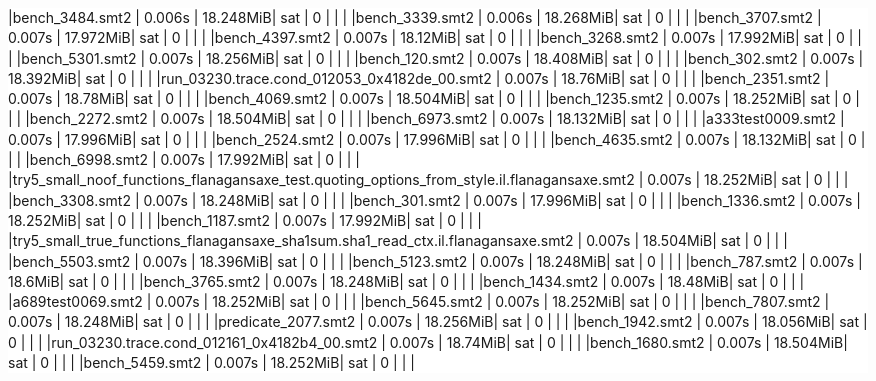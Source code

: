 |bench_3484.smt2                                              |    0.006s | 18.248MiB| sat | 0 |  |  |
|bench_3339.smt2                                              |    0.006s | 18.268MiB| sat | 0 |  |  |
|bench_3707.smt2                                              |    0.007s | 17.972MiB| sat | 0 |  |  |
|bench_4397.smt2                                              |    0.007s | 18.12MiB| sat | 0 |  |  |
|bench_3268.smt2                                              |    0.007s | 17.992MiB| sat | 0 |  |  |
|bench_5301.smt2                                              |    0.007s | 18.256MiB| sat | 0 |  |  |
|bench_120.smt2                                               |    0.007s | 18.408MiB| sat | 0 |  |  |
|bench_302.smt2                                               |    0.007s | 18.392MiB| sat | 0 |  |  |
|run_03230.trace.cond_012053_0x4182de_00.smt2                 |    0.007s | 18.76MiB| sat | 0 |  |  |
|bench_2351.smt2                                              |    0.007s | 18.78MiB| sat | 0 |  |  |
|bench_4069.smt2                                              |    0.007s | 18.504MiB| sat | 0 |  |  |
|bench_1235.smt2                                              |    0.007s | 18.252MiB| sat | 0 |  |  |
|bench_2272.smt2                                              |    0.007s | 18.504MiB| sat | 0 |  |  |
|bench_6973.smt2                                              |    0.007s | 18.132MiB| sat | 0 |  |  |
|a333test0009.smt2                                            |    0.007s | 17.996MiB| sat | 0 |  |  |
|bench_2524.smt2                                              |    0.007s | 17.996MiB| sat | 0 |  |  |
|bench_4635.smt2                                              |    0.007s | 18.132MiB| sat | 0 |  |  |
|bench_6998.smt2                                              |    0.007s | 17.992MiB| sat | 0 |  |  |
|try5_small_noof_functions_flanagansaxe_test.quoting_options_from_style.il.flanagansaxe.smt2 |    0.007s | 18.252MiB| sat | 0 |  |  |
|bench_3308.smt2                                              |    0.007s | 18.248MiB| sat | 0 |  |  |
|bench_301.smt2                                               |    0.007s | 17.996MiB| sat | 0 |  |  |
|bench_1336.smt2                                              |    0.007s | 18.252MiB| sat | 0 |  |  |
|bench_1187.smt2                                              |    0.007s | 17.992MiB| sat | 0 |  |  |
|try5_small_true_functions_flanagansaxe_sha1sum.sha1_read_ctx.il.flanagansaxe.smt2 |    0.007s | 18.504MiB| sat | 0 |  |  |
|bench_5503.smt2                                              |    0.007s | 18.396MiB| sat | 0 |  |  |
|bench_5123.smt2                                              |    0.007s | 18.248MiB| sat | 0 |  |  |
|bench_787.smt2                                               |    0.007s | 18.6MiB| sat | 0 |  |  |
|bench_3765.smt2                                              |    0.007s | 18.248MiB| sat | 0 |  |  |
|bench_1434.smt2                                              |    0.007s | 18.48MiB| sat | 0 |  |  |
|a689test0069.smt2                                            |    0.007s | 18.252MiB| sat | 0 |  |  |
|bench_5645.smt2                                              |    0.007s | 18.252MiB| sat | 0 |  |  |
|bench_7807.smt2                                              |    0.007s | 18.248MiB| sat | 0 |  |  |
|predicate_2077.smt2                                          |    0.007s | 18.256MiB| sat | 0 |  |  |
|bench_1942.smt2                                              |    0.007s | 18.056MiB| sat | 0 |  |  |
|run_03230.trace.cond_012161_0x4182b4_00.smt2                 |    0.007s | 18.74MiB| sat | 0 |  |  |
|bench_1680.smt2                                              |    0.007s | 18.504MiB| sat | 0 |  |  |
|bench_5459.smt2                                              |    0.007s | 18.252MiB| sat | 0 |  |  |